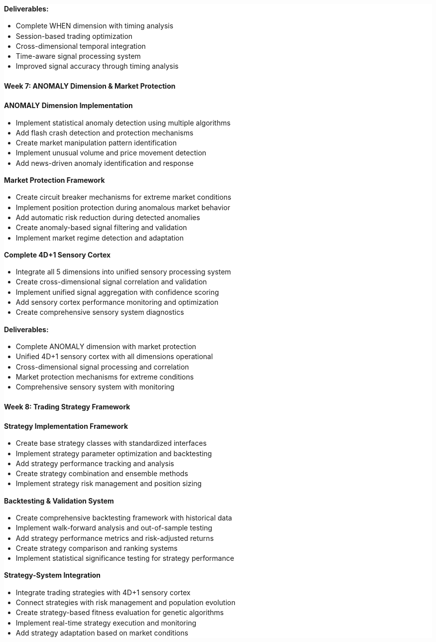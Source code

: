 **Deliverables:**
- Complete WHEN dimension with timing analysis
- Session-based trading optimization
- Cross-dimensional temporal integration
- Time-aware signal processing system
- Improved signal accuracy through timing analysis

#### **Week 7: ANOMALY Dimension & Market Protection**

**ANOMALY Dimension Implementation**
- Implement statistical anomaly detection using multiple algorithms
- Add flash crash detection and protection mechanisms
- Create market manipulation pattern identification
- Implement unusual volume and price movement detection
- Add news-driven anomaly identification and response

**Market Protection Framework**
- Create circuit breaker mechanisms for extreme market conditions
- Implement position protection during anomalous market behavior
- Add automatic risk reduction during detected anomalies
- Create anomaly-based signal filtering and validation
- Implement market regime detection and adaptation

**Complete 4D+1 Sensory Cortex**
- Integrate all 5 dimensions into unified sensory processing system
- Create cross-dimensional signal correlation and validation
- Implement unified signal aggregation with confidence scoring
- Add sensory cortex performance monitoring and optimization
- Create comprehensive sensory system diagnostics

**Deliverables:**
- Complete ANOMALY dimension with market protection
- Unified 4D+1 sensory cortex with all dimensions operational
- Cross-dimensional signal processing and correlation
- Market protection mechanisms for extreme conditions
- Comprehensive sensory system with monitoring

#### **Week 8: Trading Strategy Framework**

**Strategy Implementation Framework**
- Create base strategy classes with standardized interfaces
- Implement strategy parameter optimization and backtesting
- Add strategy performance tracking and analysis
- Create strategy combination and ensemble methods
- Implement strategy risk management and position sizing

**Backtesting & Validation System**
- Create comprehensive backtesting framework with historical data
- Implement walk-forward analysis and out-of-sample testing
- Add strategy performance metrics and risk-adjusted returns
- Create strategy comparison and ranking systems
- Implement statistical significance testing for strategy performance

**Strategy-System Integration**
- Integrate trading strategies with 4D+1 sensory cortex
- Connect strategies with risk management and population evolution
- Create strategy-based fitness evaluation for genetic algorithms
- Implement real-time strategy execution and monitoring
- Add strategy adaptation based on market conditions
